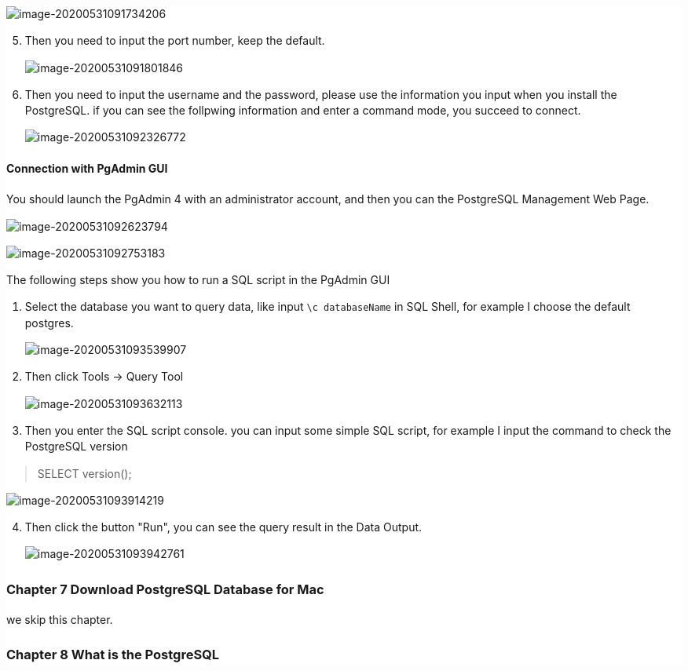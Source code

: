    ![image-20200531091734206](C:\Users\HD.huanghf\AppData\Roaming\Typora\typora-user-images\image-20200531091734206.png)

5. Then you need to input the port number, keep the default.

   ![image-20200531091801846](C:\Users\HD.huanghf\AppData\Roaming\Typora\typora-user-images\image-20200531091801846.png)

6. Then you need to input the username and the password, please use the information you input when you install the PostgreSQL. if you can see the follpwing information and enter a command mode, you succeed to connect.

   ![image-20200531092326772](C:\Users\HD.huanghf\AppData\Roaming\Typora\typora-user-images\image-20200531092326772.png)

   

#### Connection with PgAdmin GUI

You should launch the PgAdmin 4 with an administrator account, and then you can the PostgreSQL Management Web Page.

![image-20200531092623794](C:\Users\HD.huanghf\AppData\Roaming\Typora\typora-user-images\image-20200531092623794.png)

![image-20200531092753183](C:\Users\HD.huanghf\AppData\Roaming\Typora\typora-user-images\image-20200531092753183.png)





The following steps show you how to run a SQL script in the PgAdmin GUI

1. Select the database you want to query data, like input `\c databaseName` in SQL Shell, for example I choose the default postgres.

   ![image-20200531093539907](C:\Users\HD.huanghf\AppData\Roaming\Typora\typora-user-images\image-20200531093539907.png)

2. Then click Tools -> Query Tool

   ![image-20200531093632113](C:\Users\HD.huanghf\AppData\Roaming\Typora\typora-user-images\image-20200531093632113.png)

3.  Then you enter the SQL script console. you can input some simple SQL script, for example I input the command to check the PostgreSQL version

   > SELECT version();

   ![image-20200531093914219](C:\Users\HD.huanghf\AppData\Roaming\Typora\typora-user-images\image-20200531093914219.png)

4. Then click the button "Run", you can see the query result in the Data Output.

   ![image-20200531093942761](C:\Users\HD.huanghf\AppData\Roaming\Typora\typora-user-images\image-20200531093942761.png)

   

### Chapter 7 Download  PostgreSQL Database for Mac

we skip this chapter.



### Chapter 8 What is the PostgreSQL
